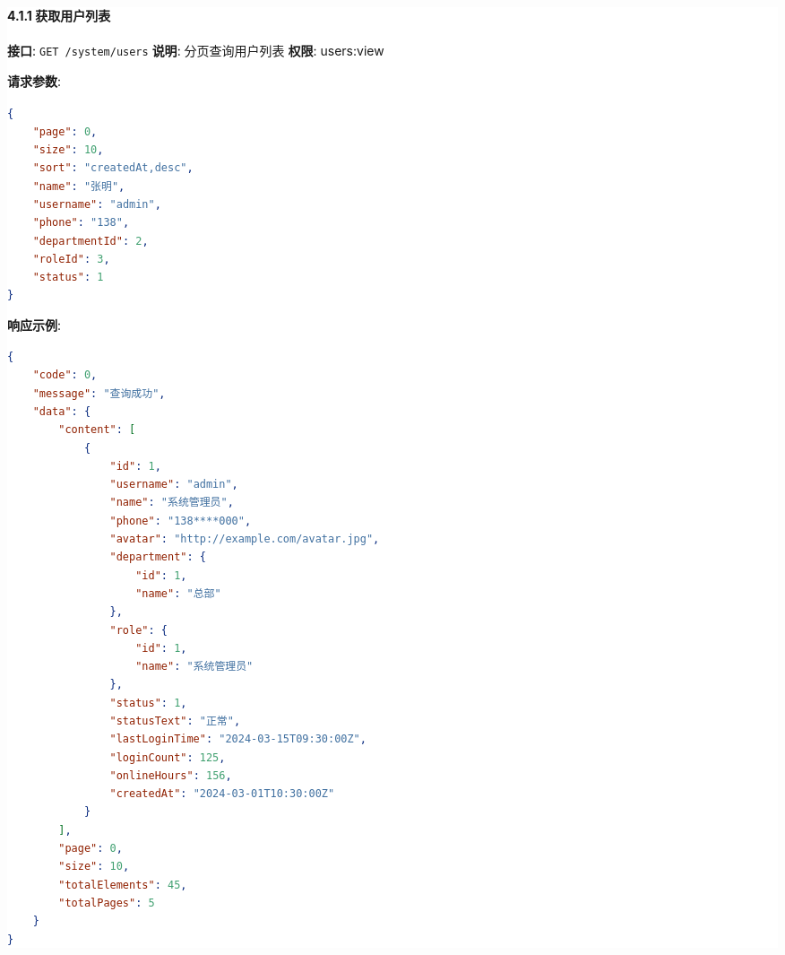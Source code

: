 #### 4.1.1 获取用户列表
**接口**: `GET /system/users`
**说明**: 分页查询用户列表
**权限**: users:view

**请求参数**:
```json
{
    "page": 0,
    "size": 10,
    "sort": "createdAt,desc",
    "name": "张明",
    "username": "admin",
    "phone": "138",
    "departmentId": 2,
    "roleId": 3,
    "status": 1
}
```

**响应示例**:
```json
{
    "code": 0,
    "message": "查询成功",
    "data": {
        "content": [
            {
                "id": 1,
                "username": "admin",
                "name": "系统管理员",
                "phone": "138****000",
                "avatar": "http://example.com/avatar.jpg",
                "department": {
                    "id": 1,
                    "name": "总部"
                },
                "role": {
                    "id": 1,
                    "name": "系统管理员"
                },
                "status": 1,
                "statusText": "正常",
                "lastLoginTime": "2024-03-15T09:30:00Z",
                "loginCount": 125,
                "onlineHours": 156,
                "createdAt": "2024-03-01T10:30:00Z"
            }
        ],
        "page": 0,
        "size": 10,
        "totalElements": 45,
        "totalPages": 5
    }
}
```
